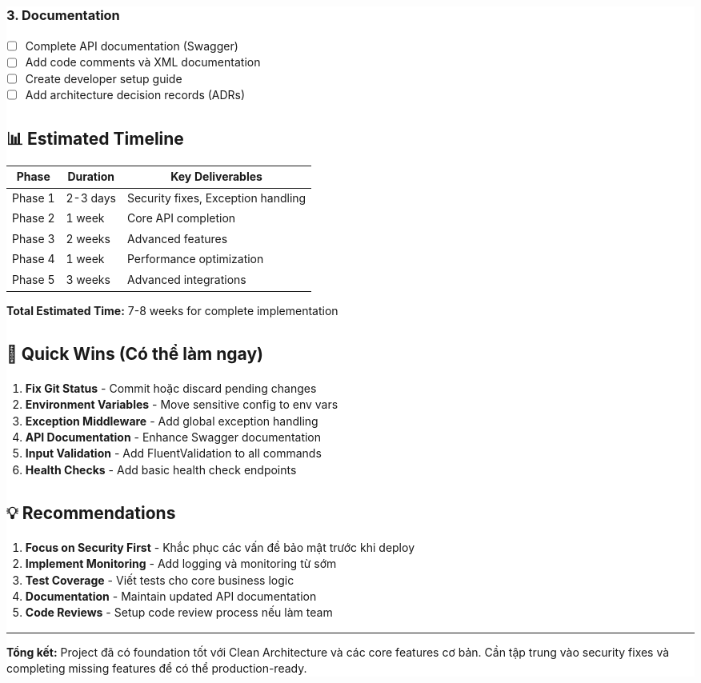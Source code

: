 ### 3. Documentation
- [ ] Complete API documentation (Swagger)
- [ ] Add code comments và XML documentation
- [ ] Create developer setup guide
- [ ] Add architecture decision records (ADRs)

## 📊 Estimated Timeline

| Phase | Duration | Key Deliverables |
|-------|----------|------------------|
| Phase 1 | 2-3 days | Security fixes, Exception handling |
| Phase 2 | 1 week | Core API completion |
| Phase 3 | 2 weeks | Advanced features |
| Phase 4 | 1 week | Performance optimization |
| Phase 5 | 3 weeks | Advanced integrations |

**Total Estimated Time:** 7-8 weeks for complete implementation

## 🚀 Quick Wins (Có thể làm ngay)

1. **Fix Git Status** - Commit hoặc discard pending changes
2. **Environment Variables** - Move sensitive config to env vars
3. **Exception Middleware** - Add global exception handling
4. **API Documentation** - Enhance Swagger documentation
5. **Input Validation** - Add FluentValidation to all commands
6. **Health Checks** - Add basic health check endpoints

## 💡 Recommendations

1. **Focus on Security First** - Khắc phục các vấn đề bảo mật trước khi deploy
2. **Implement Monitoring** - Add logging và monitoring từ sớm
3. **Test Coverage** - Viết tests cho core business logic
4. **Documentation** - Maintain updated API documentation
5. **Code Reviews** - Setup code review process nếu làm team

---

**Tổng kết:** Project đã có foundation tốt với Clean Architecture và các core features cơ bản. Cần tập trung vào security fixes và completing missing features để có thể production-ready.